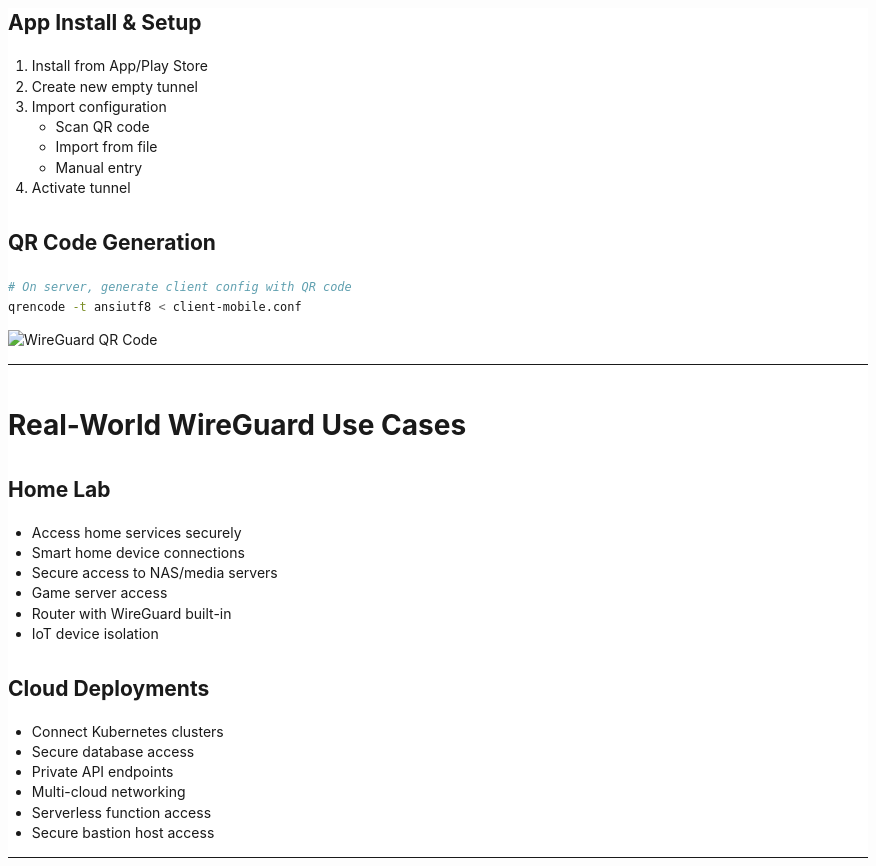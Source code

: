 ## App Install & Setup
1. Install from App/Play Store
2. Create new empty tunnel
3. Import configuration
   - Scan QR code
   - Import from file
   - Manual entry
4. Activate tunnel

</div>
<div>

## QR Code Generation
```bash
# On server, generate client config with QR code
qrencode -t ansiutf8 < client-mobile.conf
```

![WireGuard QR Code](https://www.wireguard.com/img/qr-code.svg)

</div>
</div>

---

# Real-World WireGuard Use Cases

<div class="grid grid-cols-2 gap-4">
<div>

## Home Lab
- Access home services securely
- Smart home device connections
- Secure access to NAS/media servers
- Game server access
- Router with WireGuard built-in
- IoT device isolation

</div>
<div>

## Cloud Deployments
- Connect Kubernetes clusters
- Secure database access
- Private API endpoints
- Multi-cloud networking
- Serverless function access
- Secure bastion host access

</div>
</div>

---